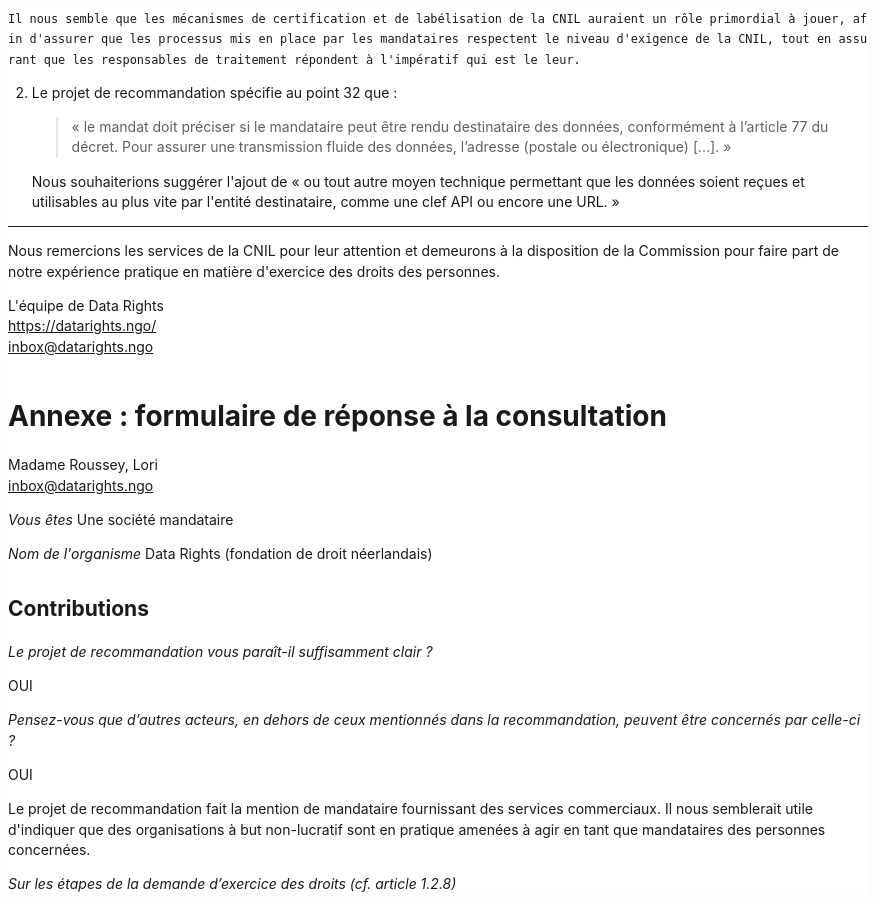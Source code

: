     Il nous semble que les mécanismes de certification et de labélisation de la CNIL auraient un rôle primordial à jouer, afin d'assurer que les processus mis en place par les mandataires respectent le niveau d'exigence de la CNIL, tout en assurant que les responsables de traitement répondent à l'impératif qui est le leur.


 2. Le projet de recommandation spécifie au point 32 que :

    > « le mandat doit préciser si le mandataire peut être rendu destinataire des données, conformément à l’article 77 du décret. Pour assurer une transmission fluide des données, l’adresse (postale ou électronique) [...]. »

    Nous souhaiterions suggérer l'ajout de « ou tout autre moyen technique permettant que les données soient reçues et utilisables au plus vite par l'entité destinataire, comme une clef API ou encore une URL. »
    

***


Nous remercions les services de la CNIL pour leur attention et demeurons à la disposition de la Commission pour faire part de notre expérience pratique en matière d'exercice des droits des personnes.

L'équipe de Data Rights  
https://datarights.ngo/  
inbox@datarights.ngo





# Annexe : formulaire de réponse à la consultation

Madame Roussey, Lori  
inbox@datarights.ngo

*Vous êtes*
Une société mandataire


*Nom de l'organisme*
Data Rights (fondation de droit néerlandais)

## Contributions

*Le projet de recommandation vous paraît-il suffisamment clair ?*

OUI


*Pensez-vous que d’autres acteurs, en dehors de ceux mentionnés dans la recommandation, peuvent être concernés par celle-ci ?*

OUI

Le projet de recommandation fait la mention de mandataire fournissant des services commerciaux. Il nous semblerait utile d'indiquer que des organisations à but non-lucratif sont en pratique amenées à agir en tant que mandataires des personnes concernées.
 
*Sur les étapes de la demande d’exercice des droits (cf. article 1.2.8)*
